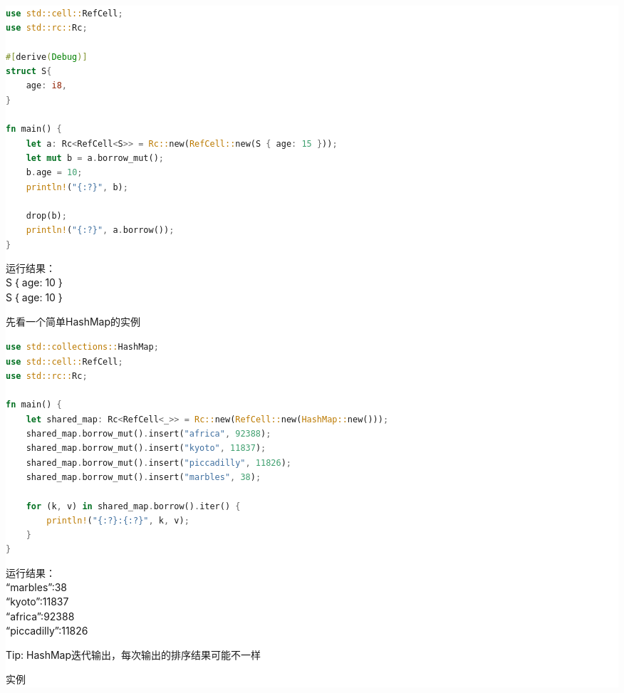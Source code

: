 ```rust
use std::cell::RefCell;
use std::rc::Rc;

#[derive(Debug)]
struct S{
    age: i8,
}

fn main() {
    let a: Rc<RefCell<S>> = Rc::new(RefCell::new(S { age: 15 }));
    let mut b = a.borrow_mut();
    b.age = 10;
    println!("{:?}", b);

    drop(b);
    println!("{:?}", a.borrow());
}

```

运行结果：  
S { age: 10 }  
S { age: 10 }

先看一个简单HashMap的实例

```rust
use std::collections::HashMap;
use std::cell::RefCell;
use std::rc::Rc;

fn main() {
    let shared_map: Rc<RefCell<_>> = Rc::new(RefCell::new(HashMap::new()));
    shared_map.borrow_mut().insert("africa", 92388);
    shared_map.borrow_mut().insert("kyoto", 11837);
    shared_map.borrow_mut().insert("piccadilly", 11826);
    shared_map.borrow_mut().insert("marbles", 38);
    
    for (k, v) in shared_map.borrow().iter() {
        println!("{:?}:{:?}", k, v);
    }
}

```

运行结果：  
“marbles”:38  
“kyoto”:11837  
“africa”:92388  
“piccadilly”:11826

Tip: HashMap迭代输出，每次输出的排序结果可能不一样

实例
